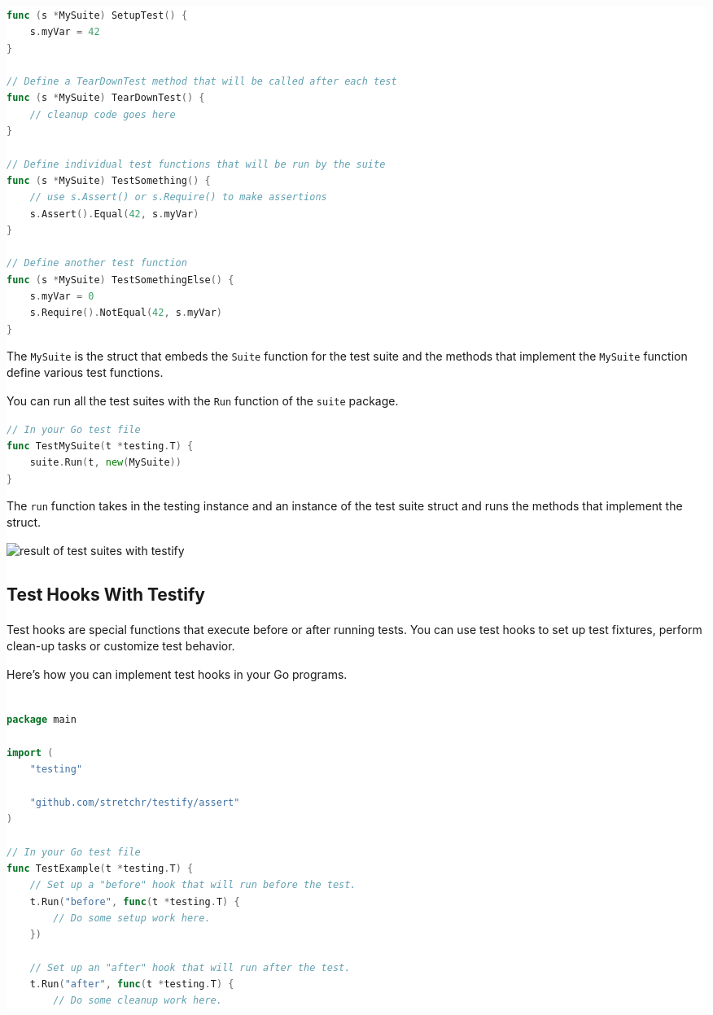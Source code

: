 ```go
func (s *MySuite) SetupTest() {
    s.myVar = 42
}

// Define a TearDownTest method that will be called after each test
func (s *MySuite) TearDownTest() {
    // cleanup code goes here
}

// Define individual test functions that will be run by the suite
func (s *MySuite) TestSomething() {
    // use s.Assert() or s.Require() to make assertions
    s.Assert().Equal(42, s.myVar)
}

// Define another test function
func (s *MySuite) TestSomethingElse() {
    s.myVar = 0
    s.Require().NotEqual(42, s.myVar)
}
```

The `MySuite` is the struct that embeds the `Suite` function for the test suite and the methods that implement the `MySuite` function define various test functions. 

You can run all the test suites with the `Run` function of the `suite` package. 

```go
// In your Go test file
func TestMySuite(t *testing.T) {
    suite.Run(t, new(MySuite))
}
```

The `run` function takes in the testing instance and an instance of the test suite struct and runs the methods that implement the struct.

<img src="/screenshot/result of test suites with testify.jpg" alt="result of test suites with testify">

## Test Hooks With Testify

Test hooks are special functions that execute before or after running tests. You can use test hooks to set up test fixtures, perform clean-up tasks or customize test behavior.

Here’s how you can implement test hooks in your Go programs.

```go

package main

import (
	"testing"

	"github.com/stretchr/testify/assert"
)

// In your Go test file
func TestExample(t *testing.T) {
	// Set up a "before" hook that will run before the test.
	t.Run("before", func(t *testing.T) {
		// Do some setup work here.
	})

	// Set up an "after" hook that will run after the test.
	t.Run("after", func(t *testing.T) {
		// Do some cleanup work here.
```